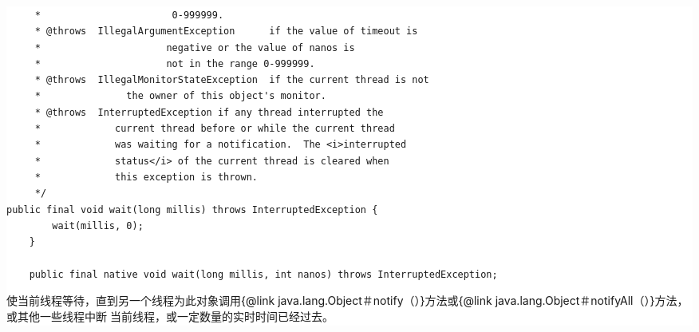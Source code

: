 ```
     *                       0-999999.
     * @throws  IllegalArgumentException      if the value of timeout is
     *                      negative or the value of nanos is
     *                      not in the range 0-999999.
     * @throws  IllegalMonitorStateException  if the current thread is not
     *               the owner of this object's monitor.
     * @throws  InterruptedException if any thread interrupted the
     *             current thread before or while the current thread
     *             was waiting for a notification.  The <i>interrupted
     *             status</i> of the current thread is cleared when
     *             this exception is thrown.
     */
public final void wait(long millis) throws InterruptedException {
        wait(millis, 0);
    }
    
    public final native void wait(long millis, int nanos) throws InterruptedException;
```

使当前线程等待，直到另一个线程为此对象调用{@link java.lang.Object＃notify（）}方法或{@link java.lang.Object＃notifyAll（）}方法，或其他一些线程中断 当前线程，或一定数量的实时时间已经过去。